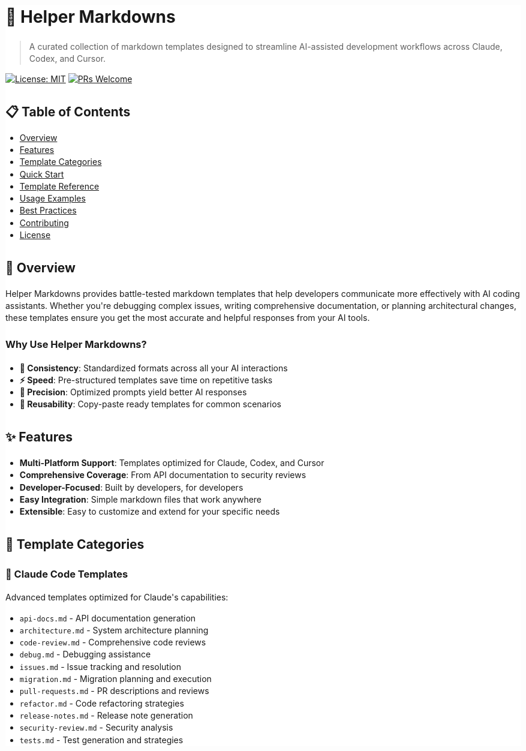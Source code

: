# 🚀 Helper Markdowns

> A curated collection of markdown templates designed to streamline AI-assisted development workflows across Claude, Codex, and Cursor.

[![License: MIT](https://img.shields.io/badge/License-MIT-yellow.svg)](https://opensource.org/licenses/MIT)
[![PRs Welcome](https://img.shields.io/badge/PRs-welcome-brightgreen.svg)](http://makeapullrequest.com)

## 📋 Table of Contents

- [Overview](#overview)
- [Features](#features)
- [Template Categories](#template-categories)
- [Quick Start](#quick-start)
- [Template Reference](#template-reference)
- [Usage Examples](#usage-examples)
- [Best Practices](#best-practices)
- [Contributing](#contributing)
- [License](#license)

## 🎯 Overview

Helper Markdowns provides battle-tested markdown templates that help developers communicate more effectively with AI coding assistants. Whether you're debugging complex issues, writing comprehensive documentation, or planning architectural changes, these templates ensure you get the most accurate and helpful responses from your AI tools.

### Why Use Helper Markdowns?

- **🎨 Consistency**: Standardized formats across all your AI interactions
- **⚡ Speed**: Pre-structured templates save time on repetitive tasks
- **🎯 Precision**: Optimized prompts yield better AI responses
- **🔄 Reusability**: Copy-paste ready templates for common scenarios

## ✨ Features

- **Multi-Platform Support**: Templates optimized for Claude, Codex, and Cursor
- **Comprehensive Coverage**: From API documentation to security reviews
- **Developer-Focused**: Built by developers, for developers
- **Easy Integration**: Simple markdown files that work anywhere
- **Extensible**: Easy to customize and extend for your specific needs

## 📁 Template Categories

### 🤖 Claude Code Templates
Advanced templates optimized for Claude's capabilities:
- `api-docs.md` - API documentation generation
- `architecture.md` - System architecture planning
- `code-review.md` - Comprehensive code reviews
- `debug.md` - Debugging assistance
- `issues.md` - Issue tracking and resolution
- `migration.md` - Migration planning and execution
- `pull-requests.md` - PR descriptions and reviews
- `refactor.md` - Code refactoring strategies
- `release-notes.md` - Release note generation
- `security-review.md` - Security analysis
- `tests.md` - Test generation and strategies
